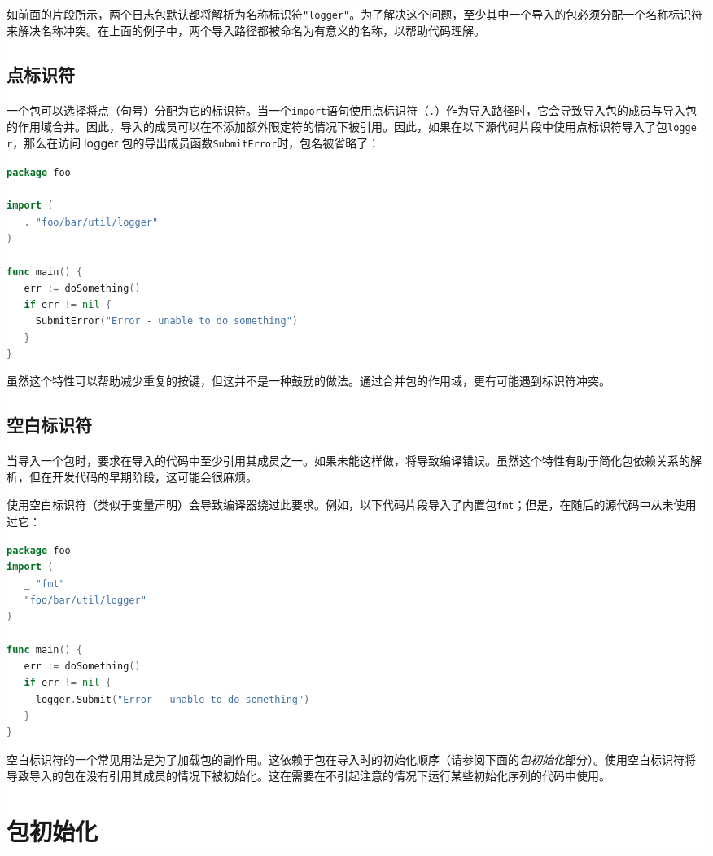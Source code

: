 如前面的片段所示，两个日志包默认都将解析为名称标识符`"logger"`。为了解决这个问题，至少其中一个导入的包必须分配一个名称标识符来解决名称冲突。在上面的例子中，两个导入路径都被命名为有意义的名称，以帮助代码理解。

## 点标识符

一个包可以选择将点（句号）分配为它的标识符。当一个`import`语句使用点标识符（`.`）作为导入路径时，它会导致导入包的成员与导入包的作用域合并。因此，导入的成员可以在不添加额外限定符的情况下被引用。因此，如果在以下源代码片段中使用点标识符导入了包`logger`，那么在访问 logger 包的导出成员函数`SubmitError`时，包名被省略了：

```go
package foo 

import ( 
   . "foo/bar/util/logger" 
) 

func main() { 
   err := doSomething() 
   if err != nil { 
     SubmitError("Error - unable to do something") 
   } 
} 

```

虽然这个特性可以帮助减少重复的按键，但这并不是一种鼓励的做法。通过合并包的作用域，更有可能遇到标识符冲突。

## 空白标识符

当导入一个包时，要求在导入的代码中至少引用其成员之一。如果未能这样做，将导致编译错误。虽然这个特性有助于简化包依赖关系的解析，但在开发代码的早期阶段，这可能会很麻烦。

使用空白标识符（类似于变量声明）会导致编译器绕过此要求。例如，以下代码片段导入了内置包`fmt`；但是，在随后的源代码中从未使用过它：

```go
package foo 
import ( 
   _ "fmt" 
   "foo/bar/util/logger" 
) 

func main() { 
   err := doSomething() 
   if err != nil { 
     logger.Submit("Error - unable to do something") 
   } 
} 

```

空白标识符的一个常见用法是为了加载包的副作用。这依赖于包在导入时的初始化顺序（请参阅下面的*包初始化*部分）。使用空白标识符将导致导入的包在没有引用其成员的情况下被初始化。这在需要在不引起注意的情况下运行某些初始化序列的代码中使用。

# 包初始化
